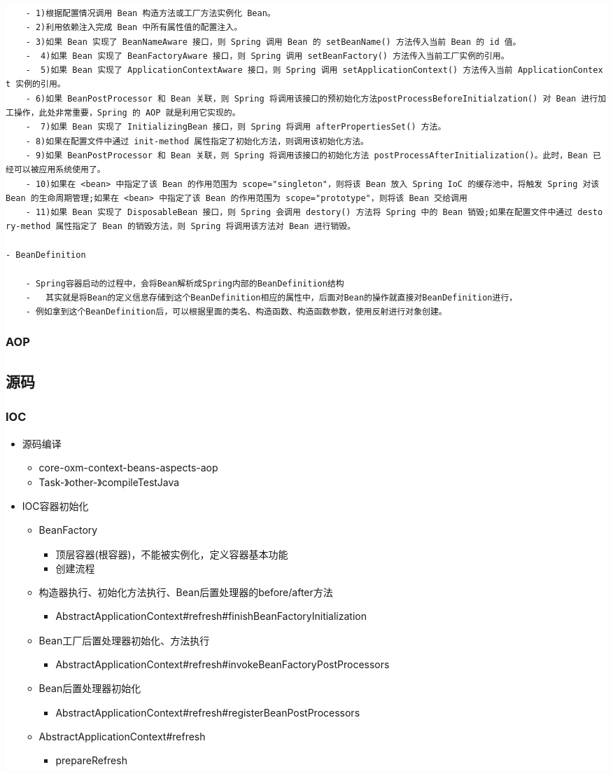 		- 1)根据配置情况调用 Bean 构造方法或工厂方法实例化 Bean。
		- 2)利用依赖注入完成 Bean 中所有属性值的配置注入。
		- 3)如果 Bean 实现了 BeanNameAware 接口，则 Spring 调用 Bean 的 setBeanName() 方法传入当前 Bean 的 id 值。
		-  4)如果 Bean 实现了 BeanFactoryAware 接口，则 Spring 调用 setBeanFactory() 方法传入当前工厂实例的引用。
		-  5)如果 Bean 实现了 ApplicationContextAware 接口，则 Spring 调用 setApplicationContext() 方法传入当前 ApplicationContext 实例的引用。
		- 6)如果 BeanPostProcessor 和 Bean 关联，则 Spring 将调用该接口的预初始化方法postProcessBeforeInitialzation() 对 Bean 进行加工操作，此处非常重要，Spring 的 AOP 就是利用它实现的。
		-  7)如果 Bean 实现了 InitializingBean 接口，则 Spring 将调用 afterPropertiesSet() 方法。 
		- 8)如果在配置文件中通过 init-method 属性指定了初始化方法，则调用该初始化方法。
		- 9)如果 BeanPostProcessor 和 Bean 关联，则 Spring 将调用该接口的初始化方法 postProcessAfterInitialization()。此时，Bean 已经可以被应用系统使用了。
		- 10)如果在 <bean> 中指定了该 Bean 的作用范围为 scope="singleton"，则将该 Bean 放入 Spring IoC 的缓存池中，将触发 Spring 对该 Bean 的生命周期管理;如果在 <bean> 中指定了该 Bean 的作用范围为 scope="prototype"，则将该 Bean 交给调用 
		- 11)如果 Bean 实现了 DisposableBean 接口，则 Spring 会调用 destory() 方法将 Spring 中的 Bean 销毁;如果在配置文件中通过 destory-method 属性指定了 Bean 的销毁方法，则 Spring 将调用该方法对 Bean 进行销毁。

	- BeanDefinition

		- Spring容器启动的过程中，会将Bean解析成Spring内部的BeanDefinition结构
		-   其实就是将Bean的定义信息存储到这个BeanDefinition相应的属性中，后面对Bean的操作就直接对BeanDefinition进行，
		- 例如拿到这个BeanDefinition后，可以根据里面的类名、构造函数、构造函数参数，使用反射进行对象创建。

### AOP

## 源码

### IOC

- 源码编译

	- core-oxm-context-beans-aspects-aop
	- Task-》other-》compileTestJava

- IOC容器初始化

	- BeanFactory

		- 顶层容器(根容器)，不能被实例化，定义容器基本功能
		- 创建流程

	- 构造器执行、初始化方法执行、Bean后置处理器的before/after方法

		- AbstractApplicationContext#refresh#finishBeanFactoryInitialization

	- Bean工厂后置处理器初始化、方法执行

		- AbstractApplicationContext#refresh#invokeBeanFactoryPostProcessors

	- Bean后置处理器初始化

		- AbstractApplicationContext#refresh#registerBeanPostProcessors

	- AbstractApplicationContext#refresh

		- prepareRefresh
